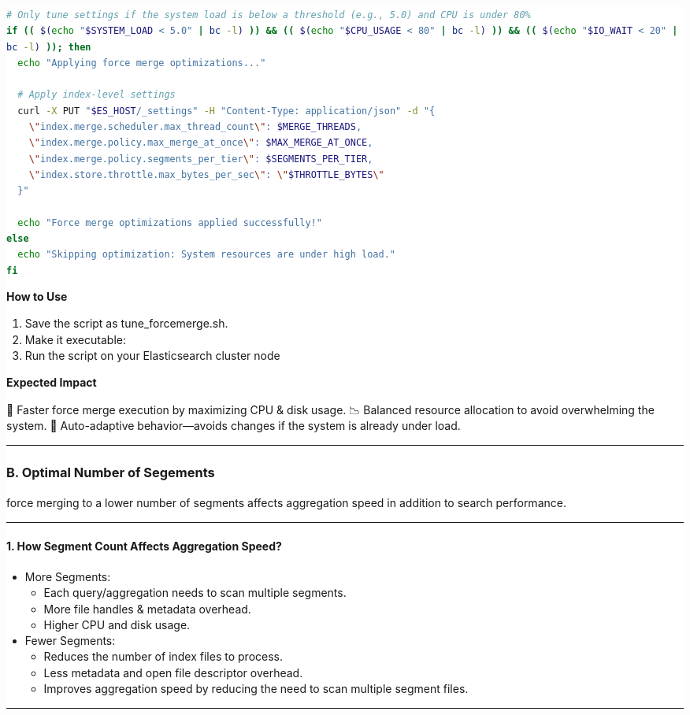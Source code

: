 ```bash
# Only tune settings if the system load is below a threshold (e.g., 5.0) and CPU is under 80%
if (( $(echo "$SYSTEM_LOAD < 5.0" | bc -l) )) && (( $(echo "$CPU_USAGE < 80" | bc -l) )) && (( $(echo "$IO_WAIT < 20" | bc -l) )); then
  echo "Applying force merge optimizations..."

  # Apply index-level settings
  curl -X PUT "$ES_HOST/_settings" -H "Content-Type: application/json" -d "{
    \"index.merge.scheduler.max_thread_count\": $MERGE_THREADS,
    \"index.merge.policy.max_merge_at_once\": $MAX_MERGE_AT_ONCE,
    \"index.merge.policy.segments_per_tier\": $SEGMENTS_PER_TIER,
    \"index.store.throttle.max_bytes_per_sec\": \"$THROTTLE_BYTES\"
  }"

  echo "Force merge optimizations applied successfully!"
else
  echo "Skipping optimization: System resources are under high load."
fi
```

**How to Use**
1.	Save the script as tune_forcemerge.sh.
2.	Make it executable:
3.	Run the script on your Elasticsearch cluster node

**Expected Impact**

🚀 Faster force merge execution by maximizing CPU & disk usage.
📉 Balanced resource allocation to avoid overwhelming the system.
🔄 Auto-adaptive behavior—avoids changes if the system is already under load.




---

###  B. Optimal Number of Segements


force merging to a lower number of segments affects aggregation speed in addition to search performance.

---

#### 1. How Segment Count Affects Aggregation Speed?

-	More Segments:
    -	Each query/aggregation needs to scan multiple segments.
    -	More file handles & metadata overhead.
    -	Higher CPU and disk usage.
-	Fewer Segments:
    -	Reduces the number of index files to process.
    -	Less metadata and open file descriptor overhead.
    -	Improves aggregation speed by reducing the need to scan multiple segment files.

---
